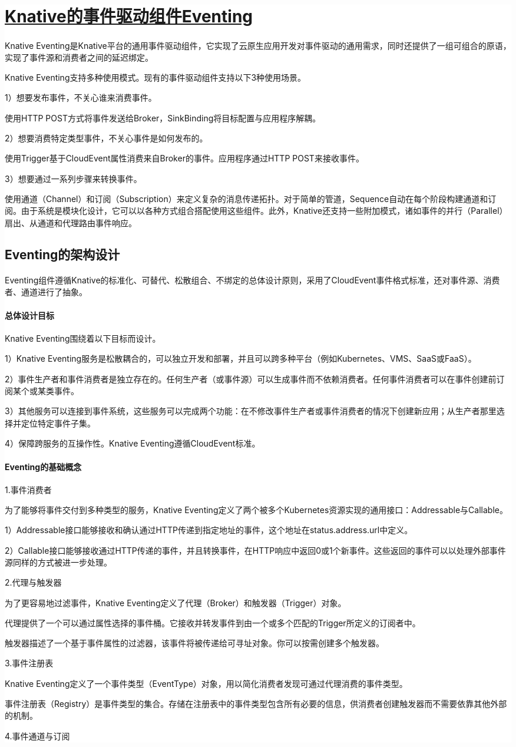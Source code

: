 # [Knative的事件驱动组件Eventing](https://www.cnblogs.com/muzinan110/p/17067006.html)

Knative Eventing是Knative平台的通用事件驱动组件，它实现了云原生应用开发对事件驱动的通用需求，同时还提供了一组可组合的原语，实现了事件源和消费者之间的延迟绑定。

Knative Eventing支持多种使用模式。现有的事件驱动组件支持以下3种使用场景。

1）想要发布事件，不关心谁来消费事件。

使用HTTP POST方式将事件发送给Broker，SinkBinding将目标配置与应用程序解耦。

2）想要消费特定类型事件，不关心事件是如何发布的。

使用Trigger基于CloudEvent属性消费来自Broker的事件。应用程序通过HTTP POST来接收事件。

3）想要通过一系列步骤来转换事件。

使用通道（Channel）和订阅（Subscription）来定义复杂的消息传递拓扑。对于简单的管道，Sequence自动在每个阶段构建通道和订阅。由于系统是模块化设计，它可以以各种方式组合搭配使用这些组件。此外，Knative还支持一些附加模式，诸如事件的并行（Parallel）扇出、从通道和代理路由事件响应。

## Eventing的架构设计

Eventing组件遵循Knative的标准化、可替代、松散组合、不绑定的总体设计原则，采用了CloudEvent事件格式标准，还对事件源、消费者、通道进行了抽象。

#### 总体设计目标

Knative Eventing围绕着以下目标而设计。

1）Knative Eventing服务是松散耦合的，可以独立开发和部署，并且可以跨多种平台（例如Kubernetes、VMS、SaaS或FaaS）。

2）事件生产者和事件消费者是独立存在的。任何生产者（或事件源）可以生成事件而不依赖消费者。任何事件消费者可以在事件创建前订阅某个或某类事件。

3）其他服务可以连接到事件系统，这些服务可以完成两个功能：在不修改事件生产者或事件消费者的情况下创建新应用；从生产者那里选择并定位特定事件子集。

4）保障跨服务的互操作性。Knative Eventing遵循CloudEvent标准。

#### Eventing的基础概念

1.事件消费者

为了能够将事件交付到多种类型的服务，Knative Eventing定义了两个被多个Kubernetes资源实现的通用接口：Addressable与Callable。

1）Addressable接口能够接收和确认通过HTTP传递到指定地址的事件，这个地址在status.address.url中定义。

2）Callable接口能够接收通过HTTP传递的事件，并且转换事件，在HTTP响应中返回0或1个新事件。这些返回的事件可以以处理外部事件源同样的方式被进一步处理。

2.代理与触发器

为了更容易地过滤事件，Knative Eventing定义了代理（Broker）和触发器（Trigger）对象。

代理提供了一个可以通过属性选择的事件桶。它接收并转发事件到由一个或多个匹配的Trigger所定义的订阅者中。

触发器描述了一个基于事件属性的过滤器，该事件将被传递给可寻址对象。你可以按需创建多个触发器。

3.事件注册表

Knative Eventing定义了一个事件类型（EventType）对象，用以简化消费者发现可通过代理消费的事件类型。

事件注册表（Registry）是事件类型的集合。存储在注册表中的事件类型包含所有必要的信息，供消费者创建触发器而不需要依靠其他外部的机制。

4.事件通道与订阅
